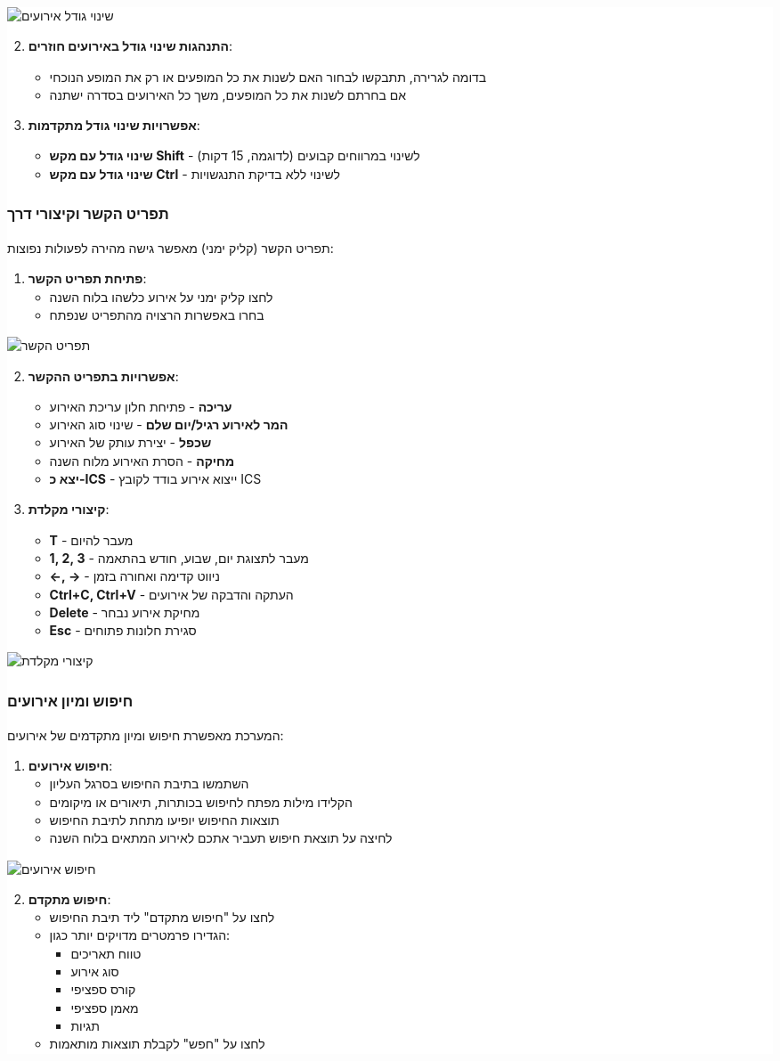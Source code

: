 ![שינוי גודל אירועים](https://via.placeholder.com/750x400.png?text=שינוי+גודל+ומשך+אירועים)

2. **התנהגות שינוי גודל באירועים חוזרים**:
   * בדומה לגרירה, תתבקשו לבחור האם לשנות את כל המופעים או רק את המופע הנוכחי
   * אם בחרתם לשנות את כל המופעים, משך כל האירועים בסדרה ישתנה

3. **אפשרויות שינוי גודל מתקדמות**:
   * **שינוי גודל עם מקש Shift** - לשינוי במרווחים קבועים (לדוגמה, 15 דקות)
   * **שינוי גודל עם מקש Ctrl** - לשינוי ללא בדיקת התנגשויות

### תפריט הקשר וקיצורי דרך

תפריט הקשר (קליק ימני) מאפשר גישה מהירה לפעולות נפוצות:

1. **פתיחת תפריט הקשר**:
   * לחצו קליק ימני על אירוע כלשהו בלוח השנה
   * בחרו באפשרות הרצויה מהתפריט שנפתח

![תפריט הקשר](https://via.placeholder.com/500x350.png?text=תפריט+הקשר+(קליק+ימני))

2. **אפשרויות בתפריט ההקשר**:
   * **עריכה** - פתיחת חלון עריכת האירוע
   * **המר לאירוע רגיל/יום שלם** - שינוי סוג האירוע
   * **שכפל** - יצירת עותק של האירוע
   * **מחיקה** - הסרת האירוע מלוח השנה
   * **יצא כ-ICS** - ייצוא אירוע בודד לקובץ ICS

3. **קיצורי מקלדת**:
   * **T** - מעבר להיום
   * **1, 2, 3** - מעבר לתצוגת יום, שבוע, חודש בהתאמה
   * **←, →** - ניווט קדימה ואחורה בזמן
   * **Ctrl+C, Ctrl+V** - העתקה והדבקה של אירועים
   * **Delete** - מחיקת אירוע נבחר
   * **Esc** - סגירת חלונות פתוחים

![קיצורי מקלדת](https://via.placeholder.com/600x350.png?text=קיצורי+מקלדת+לשימוש+יעיל)

### חיפוש ומיון אירועים

המערכת מאפשרת חיפוש ומיון מתקדמים של אירועים:

1. **חיפוש אירועים**:
   * השתמשו בתיבת החיפוש בסרגל העליון
   * הקלידו מילות מפתח לחיפוש בכותרות, תיאורים או מיקומים
   * תוצאות החיפוש יופיעו מתחת לתיבת החיפוש
   * לחיצה על תוצאת חיפוש תעביר אתכם לאירוע המתאים בלוח השנה

![חיפוש אירועים](https://via.placeholder.com/700x350.png?text=חיפוש+ומיון+אירועים)

2. **חיפוש מתקדם**:
   * לחצו על "חיפוש מתקדם" ליד תיבת החיפוש
   * הגדירו פרמטרים מדויקים יותר כגון:
     * טווח תאריכים
     * סוג אירוע
     * קורס ספציפי
     * מאמן ספציפי
     * תגיות
   * לחצו על "חפש" לקבלת תוצאות מותאמות

